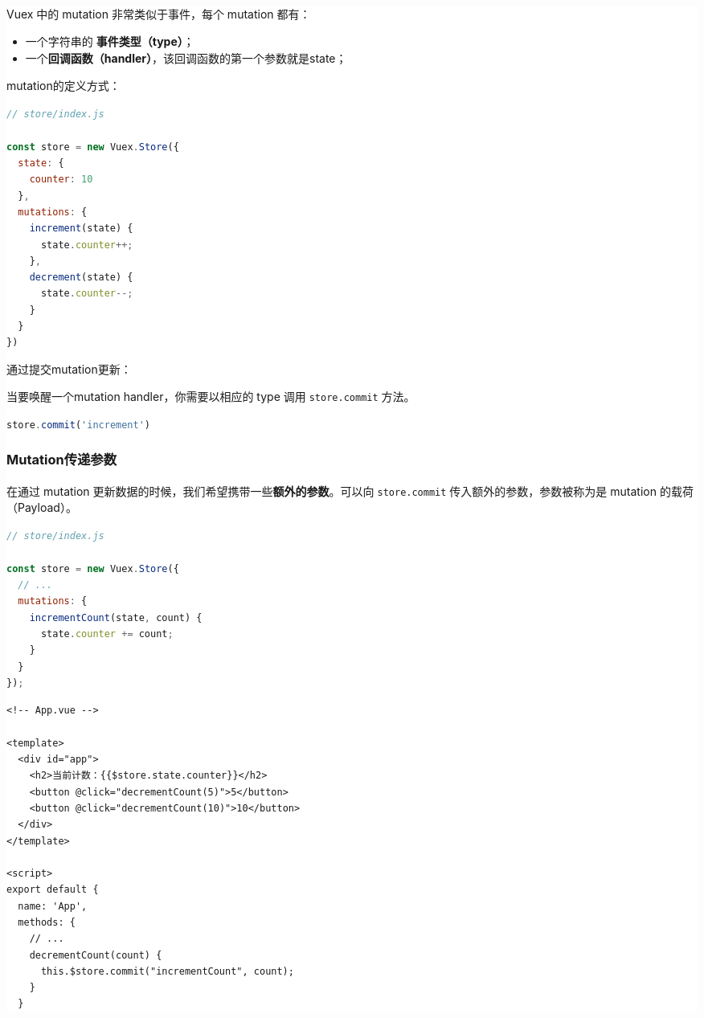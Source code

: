 Vuex 中的 mutation 非常类似于事件，每个 mutation 都有：
* 一个字符串的 **事件类型（type）**；
* 一个**回调函数（handler）**，该回调函数的第一个参数就是state；

mutation的定义方式：
``` js
// store/index.js

const store = new Vuex.Store({
  state: {
    counter: 10
  },
  mutations: {
    increment(state) {
      state.counter++;
    },
    decrement(state) {
      state.counter--;
    }
  }
})
```

通过提交mutation更新：

当要唤醒一个mutation handler，你需要以相应的 type 调用 `store.commit` 方法。
``` js
store.commit('increment')
```

### Mutation传递参数

在通过 mutation 更新数据的时候，我们希望携带一些**额外的参数**。可以向 `store.commit` 传入额外的参数，参数被称为是 mutation 的载荷（Payload）。

``` js
// store/index.js

const store = new Vuex.Store({
  // ...
  mutations: {
    incrementCount(state, count) {
      state.counter += count;
    }
  }
});
```

``` vue
<!-- App.vue -->

<template>
  <div id="app">
    <h2>当前计数：{{$store.state.counter}}</h2>
    <button @click="decrementCount(5)">5</button>
    <button @click="decrementCount(10)">10</button>
  </div>
</template>

<script>
export default {
  name: 'App',
  methods: {
    // ...
    decrementCount(count) {
      this.$store.commit("incrementCount", count);
    }
  }
```